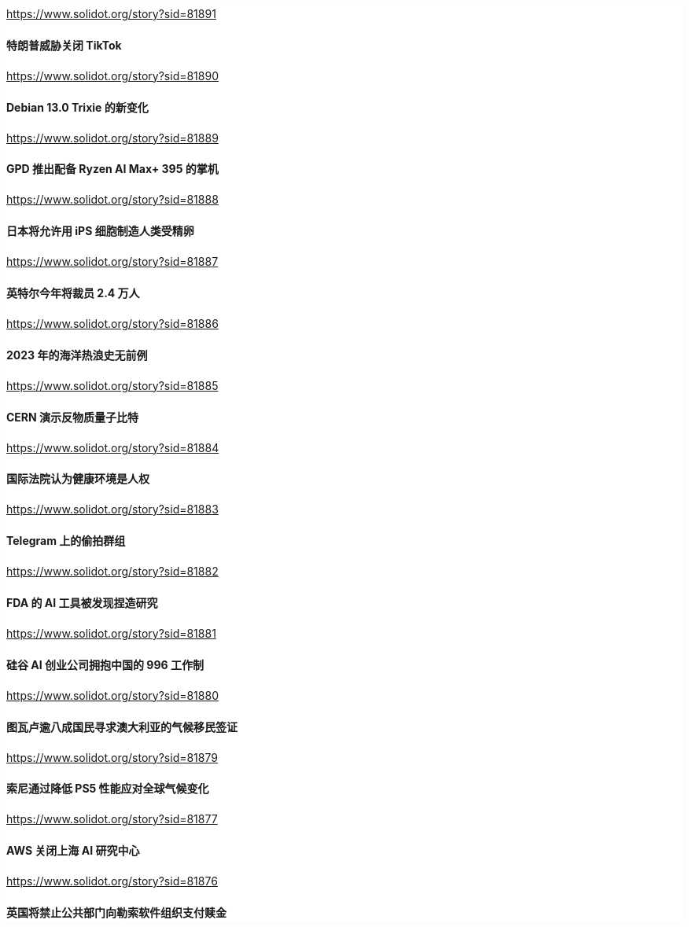 <span style="color: blue!80!green"><https://www.solidot.org/story?sid=81891></span>

#### 特朗普威胁关闭 TikTok 

<span style="color: blue!80!green"><https://www.solidot.org/story?sid=81890></span>

#### Debian 13.0 Trixie 的新变化

<span style="color: blue!80!green"><https://www.solidot.org/story?sid=81889></span>

#### GPD 推出配备 Ryzen AI Max+ 395 的掌机

<span style="color: blue!80!green"><https://www.solidot.org/story?sid=81888></span>

#### 日本将允许用 iPS 细胞制造人类受精卵

<span style="color: blue!80!green"><https://www.solidot.org/story?sid=81887></span>

#### 英特尔今年将裁员 2.4 万人

<span style="color: blue!80!green"><https://www.solidot.org/story?sid=81886></span>

#### 2023 年的海洋热浪史无前例

<span style="color: blue!80!green"><https://www.solidot.org/story?sid=81885></span>

#### CERN 演示反物质量子比特

<span style="color: blue!80!green"><https://www.solidot.org/story?sid=81884></span>

#### 国际法院认为健康环境是人权

<span style="color: blue!80!green"><https://www.solidot.org/story?sid=81883></span>

#### Telegram 上的偷拍群组

<span style="color: blue!80!green"><https://www.solidot.org/story?sid=81882></span>

#### FDA 的 AI 工具被发现捏造研究

<span style="color: blue!80!green"><https://www.solidot.org/story?sid=81881></span>

#### 硅谷 AI 创业公司拥抱中国的 996 工作制

<span style="color: blue!80!green"><https://www.solidot.org/story?sid=81880></span>

#### 图瓦卢逾八成国民寻求澳大利亚的气候移民签证

<span style="color: blue!80!green"><https://www.solidot.org/story?sid=81879></span>

#### 索尼通过降低 PS5 性能应对全球气候变化

<span style="color: blue!80!green"><https://www.solidot.org/story?sid=81877></span>

#### AWS 关闭上海 AI 研究中心

<span style="color: blue!80!green"><https://www.solidot.org/story?sid=81876></span>

#### 英国将禁止公共部门向勒索软件组织支付赎金
